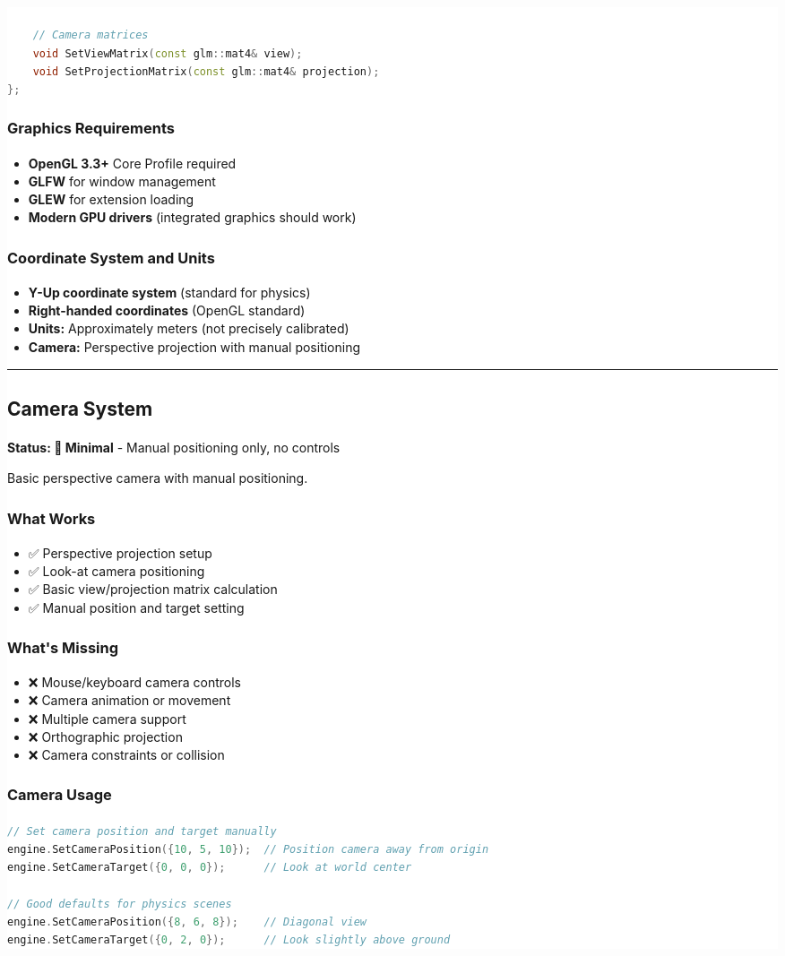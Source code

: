 ```cpp
    
    // Camera matrices
    void SetViewMatrix(const glm::mat4& view);
    void SetProjectionMatrix(const glm::mat4& projection);
};
```

### Graphics Requirements

- **OpenGL 3.3+** Core Profile required
- **GLFW** for window management
- **GLEW** for extension loading
- **Modern GPU drivers** (integrated graphics should work)

### Coordinate System and Units
- **Y-Up coordinate system** (standard for physics)
- **Right-handed coordinates** (OpenGL standard)
- **Units:** Approximately meters (not precisely calibrated)
- **Camera:** Perspective projection with manual positioning

---

## Camera System
**Status: 🔴 Minimal** - Manual positioning only, no controls

Basic perspective camera with manual positioning.

### What Works
- ✅ Perspective projection setup
- ✅ Look-at camera positioning
- ✅ Basic view/projection matrix calculation
- ✅ Manual position and target setting

### What's Missing
- ❌ Mouse/keyboard camera controls
- ❌ Camera animation or movement
- ❌ Multiple camera support
- ❌ Orthographic projection
- ❌ Camera constraints or collision

### Camera Usage

```cpp
// Set camera position and target manually
engine.SetCameraPosition({10, 5, 10});  // Position camera away from origin
engine.SetCameraTarget({0, 0, 0});      // Look at world center

// Good defaults for physics scenes
engine.SetCameraPosition({8, 6, 8});    // Diagonal view
engine.SetCameraTarget({0, 2, 0});      // Look slightly above ground
```
